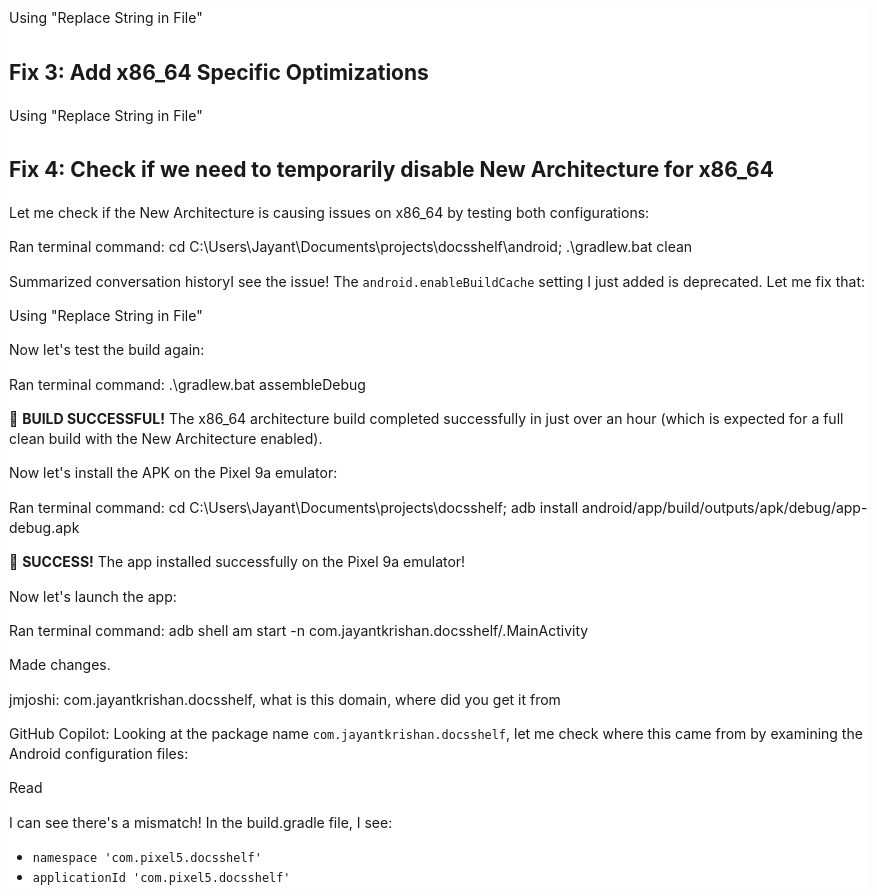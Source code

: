 Using "Replace String in File"

```

```

## **Fix 3: Add x86_64 Specific Optimizations**

Using "Replace String in File"

```

```

## **Fix 4: Check if we need to temporarily disable New Architecture for x86_64**

Let me check if the New Architecture is causing issues on x86_64 by testing both configurations:

Ran terminal command: cd C:\Users\Jayant\Documents\projects\docsshelf\android; .\gradlew.bat clean

Summarized conversation historyI see the issue! The `android.enableBuildCache` setting I just added is deprecated. Let me fix that:

Using "Replace String in File"

```

```

Now let's test the build again:

Ran terminal command: .\gradlew.bat assembleDebug

🎉 **BUILD SUCCESSFUL!** The x86_64 architecture build completed successfully in just over an hour (which is expected for a full clean build with the New Architecture enabled).

Now let's install the APK on the Pixel 9a emulator:

Ran terminal command: cd C:\Users\Jayant\Documents\projects\docsshelf; adb install android/app/build/outputs/apk/debug/app-debug.apk

🎉 **SUCCESS!** The app installed successfully on the Pixel 9a emulator!

Now let's launch the app:

Ran terminal command: adb shell am start -n com.jayantkrishan.docsshelf/.MainActivity

Made changes.

jmjoshi: com.jayantkrishan.docsshelf, what is this domain, where did you get it from

GitHub Copilot: Looking at the package name `com.jayantkrishan.docsshelf`, let me check where this came from by examining the Android configuration files:

Read [](file:///c%3A/Users/Jayant/Documents/projects/docsshelf/android/app/build.gradle)

I can see there's a mismatch! In the build.gradle file, I see:

- `namespace 'com.pixel5.docsshelf'`
- `applicationId 'com.pixel5.docsshelf'`
